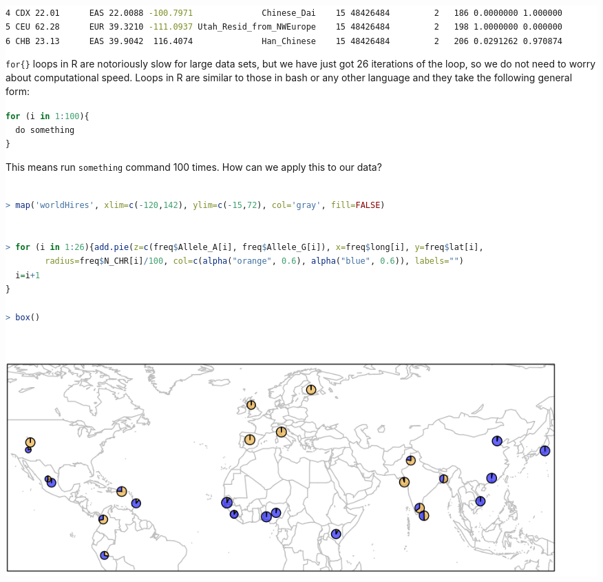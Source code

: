 ```bash
4 CDX 22.01      EAS 22.0088 -100.7971              Chinese_Dai    15 48426484         2   186 0.0000000 1.000000
5 CEU 62.28      EUR 39.3210 -111.0937 Utah_Resid_from_NWEurope    15 48426484         2   198 1.0000000 0.000000
6 CHB 23.13      EAS 39.9042  116.4074              Han_Chinese    15 48426484         2   206 0.0291262 0.970874

```


``for{}`` loops in R are notoriously slow for large data sets, but we have just got 26 iterations of the loop, so we do not need to worry about computational speed.  Loops in R are similar to those in bash or any other language and they take the following general form:


```r
for (i in 1:100){
  do something
}

```

This means run ``something`` command 100 times.  How can we apply this to our data?


```r

> map('worldHires', xlim=c(-120,142), ylim=c(-15,72), col='gray', fill=FALSE)


> for (i in 1:26){add.pie(z=c(freq$Allele_A[i], freq$Allele_G[i]), x=freq$long[i], y=freq$lat[i], 
		radius=freq$N_CHR[i]/100, col=c(alpha("orange", 0.6), alpha("blue", 0.6)), labels="")
  i=i+1
}

> box()




```


<img src="data/WorldPie2.png" width=800></img>
